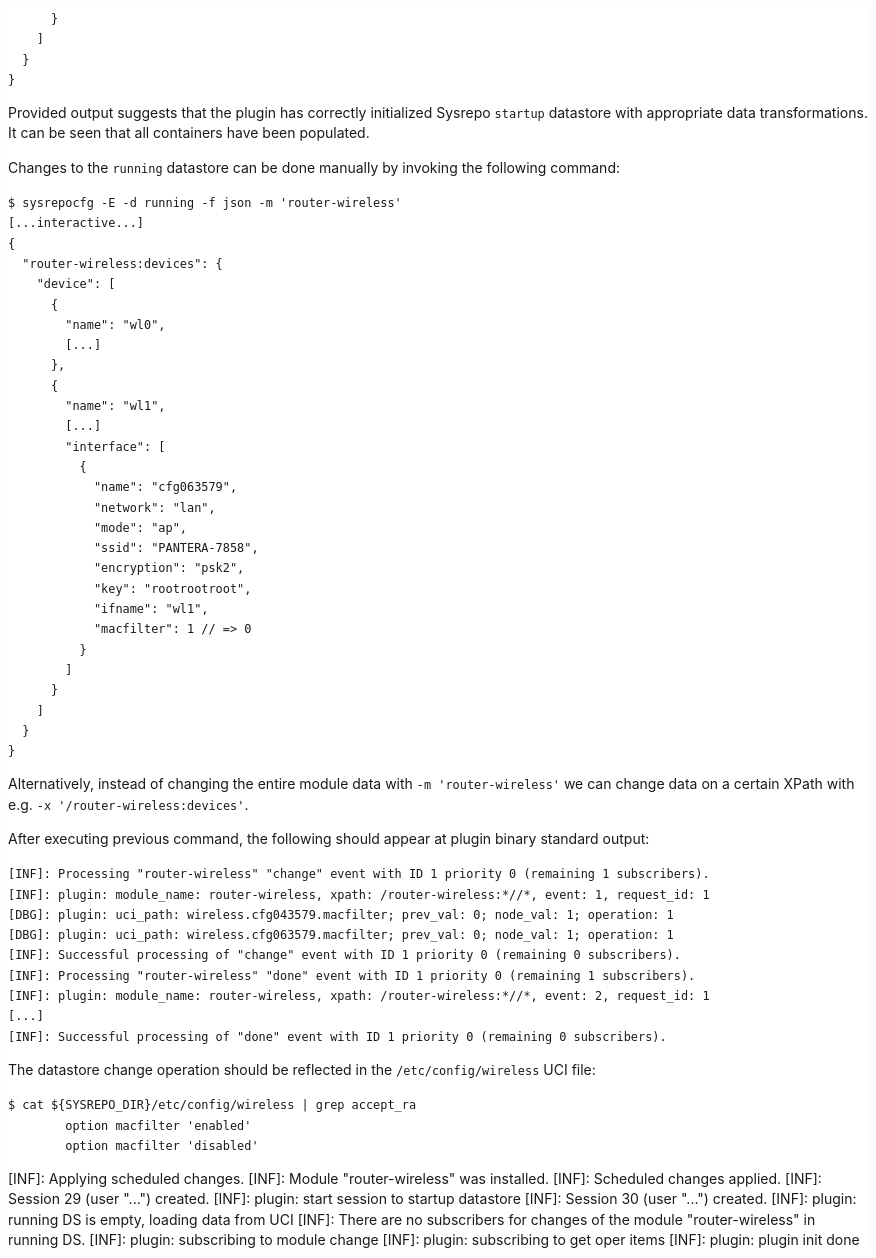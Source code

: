 ```
      }
    ]
  }
}
```

Provided output suggests that the plugin has correctly initialized Sysrepo `startup` datastore with appropriate data transformations. It can be seen that all containers have been populated.

Changes to the `running` datastore can be done manually by invoking the following command:

```
$ sysrepocfg -E -d running -f json -m 'router-wireless'
[...interactive...]
{
  "router-wireless:devices": {
    "device": [
      {
        "name": "wl0",
		[...]
      },
      {
        "name": "wl1",
		[...]
        "interface": [
          {
            "name": "cfg063579",
            "network": "lan",
            "mode": "ap",
            "ssid": "PANTERA-7858",
            "encryption": "psk2",
            "key": "rootrootroot",
            "ifname": "wl1",
            "macfilter": 1 // => 0
          }
        ]
      }
    ]
  }
}
```

Alternatively, instead of changing the entire module data with `-m 'router-wireless'` we can change data on a certain XPath with e.g. `-x '/router-wireless:devices'`.

After executing previous command, the following should appear at plugin binary standard output:

```
[INF]: Processing "router-wireless" "change" event with ID 1 priority 0 (remaining 1 subscribers).
[INF]: plugin: module_name: router-wireless, xpath: /router-wireless:*//*, event: 1, request_id: 1
[DBG]: plugin: uci_path: wireless.cfg043579.macfilter; prev_val: 0; node_val: 1; operation: 1
[DBG]: plugin: uci_path: wireless.cfg063579.macfilter; prev_val: 0; node_val: 1; operation: 1
[INF]: Successful processing of "change" event with ID 1 priority 0 (remaining 0 subscribers).
[INF]: Processing "router-wireless" "done" event with ID 1 priority 0 (remaining 1 subscribers).
[INF]: plugin: module_name: router-wireless, xpath: /router-wireless:*//*, event: 2, request_id: 1
[...]
[INF]: Successful processing of "done" event with ID 1 priority 0 (remaining 0 subscribers).
```

The datastore change operation should be reflected in the `/etc/config/wireless` UCI file:

```
$ cat ${SYSREPO_DIR}/etc/config/wireless | grep accept_ra
        option macfilter 'enabled'
        option macfilter 'disabled'
```

[INF]: Applying scheduled changes.
[INF]: Module "router-wireless" was installed.
[INF]: Scheduled changes applied.
[INF]: Session 29 (user "...") created.
[INF]: plugin: start session to startup datastore
[INF]: Session 30 (user "...") created.
[INF]: plugin: running DS is empty, loading data from UCI
[INF]: There are no subscribers for changes of the module "router-wireless" in running DS.
[INF]: plugin: subscribing to module change
[INF]: plugin: subscribing to get oper items
[INF]: plugin: plugin init done